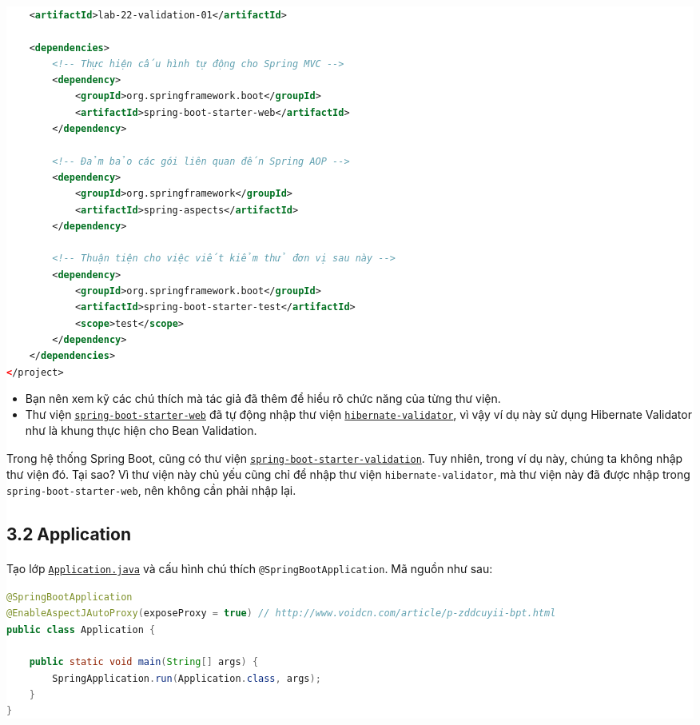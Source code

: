 ```xml
    <artifactId>lab-22-validation-01</artifactId>  
  
    <dependencies>  
        <!-- Thực hiện cấu hình tự động cho Spring MVC -->  
        <dependency>  
            <groupId>org.springframework.boot</groupId>  
            <artifactId>spring-boot-starter-web</artifactId>  
        </dependency>  
  
        <!-- Đảm bảo các gói liên quan đến Spring AOP -->  
        <dependency>  
            <groupId>org.springframework</groupId>  
            <artifactId>spring-aspects</artifactId>  
        </dependency>  
  
        <!-- Thuận tiện cho việc viết kiểm thử đơn vị sau này -->  
        <dependency>  
            <groupId>org.springframework.boot</groupId>  
            <artifactId>spring-boot-starter-test</artifactId>  
            <scope>test</scope>  
        </dependency>  
    </dependencies>  
</project>  
```

- Bạn nên xem kỹ các chú thích mà tác giả đã thêm để hiểu rõ chức năng của từng thư viện.
- Thư viện [`spring-boot-starter-web`](https://mvnrepository.com/artifact/org.springframework.boot/spring-boot-starter-web) đã tự động nhập thư viện [`hibernate-validator`](https://mvnrepository.com/artifact/org.hibernate.validator/hibernate-validator), vì vậy ví dụ này sử dụng Hibernate Validator như là khung thực hiện cho Bean Validation.

Trong hệ thống Spring Boot, cũng có thư viện [`spring-boot-starter-validation`](https://mvnrepository.com/artifact/org.springframework.boot/spring-boot-starter-validation). Tuy nhiên, trong ví dụ này, chúng ta không nhập thư viện đó. Tại sao? Vì thư viện này chủ yếu cũng chỉ để nhập thư viện `hibernate-validator`, mà thư viện này đã được nhập trong `spring-boot-starter-web`, nên không cần phải nhập lại.
## 3.2 Application

Tạo lớp [`Application.java`](https://github.com/YunaiV/SpringBoot-Labs/blob/master/lab-22/lab-22-validation-01/src/main/java/cn/iocoder/springboot/lab22/validation/Application.java) và cấu hình chú thích `@SpringBootApplication`. Mã nguồn như sau:

```java
@SpringBootApplication  
@EnableAspectJAutoProxy(exposeProxy = true) // http://www.voidcn.com/article/p-zddcuyii-bpt.html  
public class Application {  
  
    public static void main(String[] args) {  
        SpringApplication.run(Application.class, args);  
    }  
}  
```

